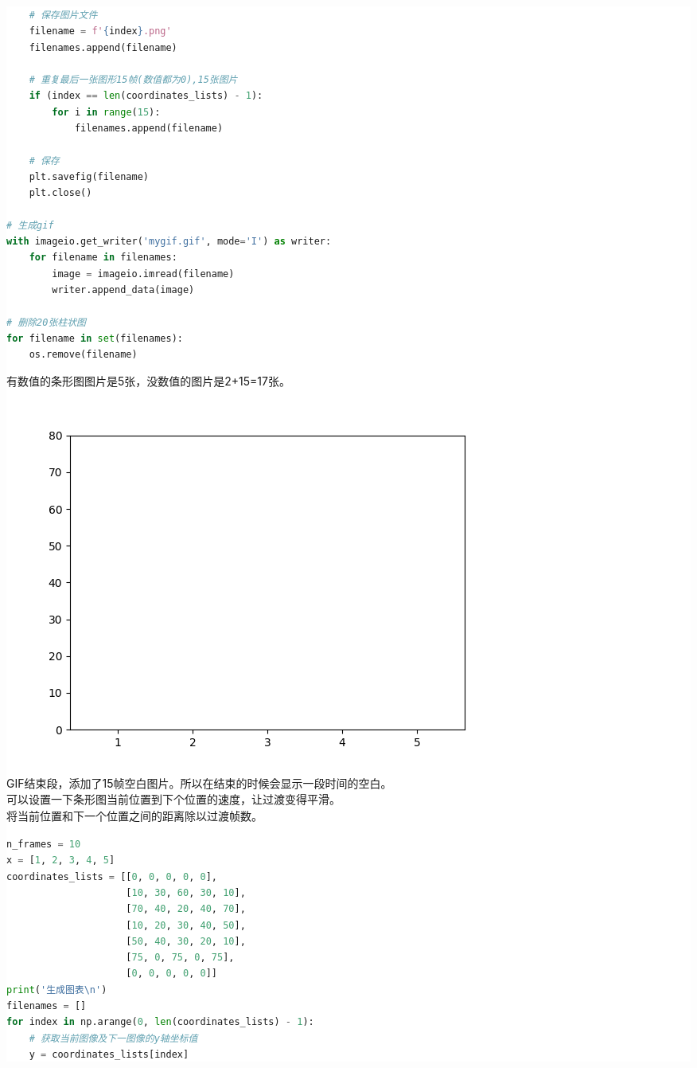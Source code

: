 ```python
    # 保存图片文件
    filename = f'{index}.png'
    filenames.append(filename)

    # 重复最后一张图形15帧(数值都为0),15张图片
    if (index == len(coordinates_lists) - 1):
        for i in range(15):
            filenames.append(filename)

    # 保存
    plt.savefig(filename)
    plt.close()

# 生成gif
with imageio.get_writer('mygif.gif', mode='I') as writer:
    for filename in filenames:
        image = imageio.imread(filename)
        writer.append_data(image)

# 删除20张柱状图
for filename in set(filenames):
    os.remove(filename)
```
有数值的条形图图片是5张，没数值的图片是2+15=17张。<br />![2021-05-16-20-44-49-849073.gif](./img/1621170055939-11eedd60-e7c3-4902-a5d2-40731a0aebb2.gif)<br />GIF结束段，添加了15帧空白图片。所以在结束的时候会显示一段时间的空白。<br />可以设置一下条形图当前位置到下个位置的速度，让过渡变得平滑。<br />将当前位置和下一个位置之间的距离除以过渡帧数。
```python
n_frames = 10
x = [1, 2, 3, 4, 5]
coordinates_lists = [[0, 0, 0, 0, 0],
                     [10, 30, 60, 30, 10],
                     [70, 40, 20, 40, 70],
                     [10, 20, 30, 40, 50],
                     [50, 40, 30, 20, 10],
                     [75, 0, 75, 0, 75],
                     [0, 0, 0, 0, 0]]
print('生成图表\n')
filenames = []
for index in np.arange(0, len(coordinates_lists) - 1):
    # 获取当前图像及下一图像的y轴坐标值
    y = coordinates_lists[index]
```